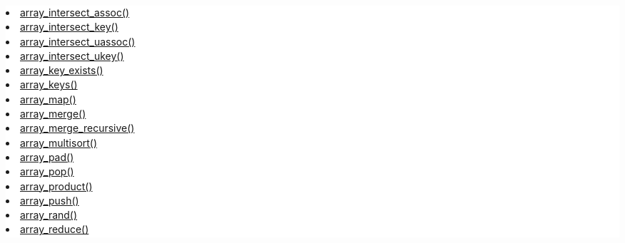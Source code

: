 <li><a href="[http://php.net/manual/en/function.array-intersect-assoc.php](http://php.net/manual/en/function.array-intersect-assoc.php)" title="Compares array keys and values, and returns the matches">array_intersect_assoc()</a></li>

<li><a href="[http://php.net/manual/en/function.array-intersect-key.php](http://php.net/manual/en/function.array-intersect-key.php)" title="Compares array keys, and returns the matches">array_intersect_key()</a></li>

<li><a href="[http://php.net/manual/en/function.array-intersect-uassoc.php](http://php.net/manual/en/function.array-intersect-uassoc.php)" title="Compares array keys and values, with an additional user-made function check, and returns the matches">array_intersect_uassoc()</a></li>

<li><a href="[http://php.net/manual/en/function.array-intersect-ukey.php](http://php.net/manual/en/function.array-intersect-ukey.php)" title="Compares array keys, with an additional user-made function check, and returns the matches">array_intersect_ukey()</a></li>

<li><a href="[http://php.net/manual/en/function.array-key-exists.php](http://php.net/manual/en/function.array-key-exists.php)" title="Checks if the specified key exists in the array">array_key_exists()</a></li>

<li><a href="[http://php.net/manual/en/function.array-keys.php](http://php.net/manual/en/function.array-keys.php)" title="Returns all the keys of an array">array_keys()</a></li>

<li><a href="[http://php.net/manual/en/function.array-map.php](http://php.net/manual/en/function.array-map.php)" title="Sends each value of an array to a user-made function, which returns new values">array_map()</a></li>

<li><a href="[http://php.net/manual/en/function.array-merge.php](http://php.net/manual/en/function.array-merge.php)" title="Merges one or more arrays into one array">array_merge()</a></li>

<li><a href="[http://php.net/manual/en/function.array-merge-recursive.php](http://php.net/manual/en/function.array-merge-recursive.php)" title="Merges one or more arrays into one array">array_merge_recursive()</a></li>

<li><a href="[http://php.net/manual/en/function.array-multisort.php](http://php.net/manual/en/function.array-multisort.php)" title="Sorts multiple or multi-dimensional arrays">array_multisort()</a></li>

<li><a href="[http://php.net/manual/en/function.array-pad.php](http://php.net/manual/en/function.array-pad.php)" title="Inserts a specified number of items, with a specified value, to an array">array_pad()</a></li>

<li><a href="[http://php.net/manual/en/function.array-pop.php](http://php.net/manual/en/function.array-pop.php)" title="Deletes the last element of an array">array_pop()</a></li>

<li><a href="[http://php.net/manual/en/function.array-product.php](http://php.net/manual/en/function.array-product.php)" title="Calculates the product of the values in an array">array_product()</a></li>

<li><a href="[http://php.net/manual/en/function.array-push.php](http://php.net/manual/en/function.array-push.php)" title="Inserts one or more elements to the end of an array">array_push()</a></li>

<li><a href="[http://php.net/manual/en/function.array-rand.php](http://php.net/manual/en/function.array-rand.php)" title="Returns one or more random keys from an array">array_rand()</a></li>

<li><a href="[http://php.net/manual/en/function.array-reduce.php](http://php.net/manual/en/function.array-reduce.php)" title="Returns an array as a string, using a user-defined function">array_reduce()</a></li>
